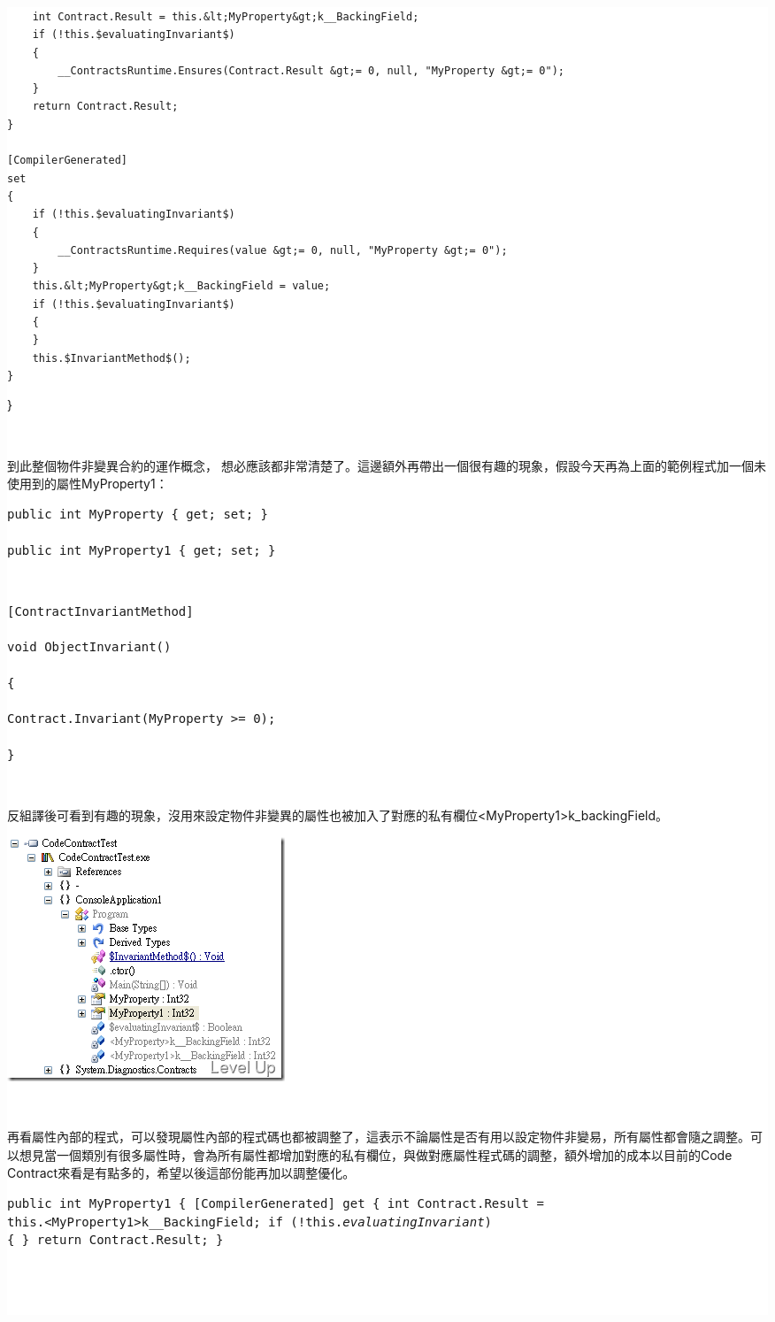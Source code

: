         int Contract.Result = this.&lt;MyProperty&gt;k__BackingField;
        if (!this.$evaluatingInvariant$)
        {
            __ContractsRuntime.Ensures(Contract.Result &gt;= 0, null, "MyProperty &gt;= 0");
        }
        return Contract.Result;
    }

    [CompilerGenerated]
    set
    {
        if (!this.$evaluatingInvariant$)
        {
            __ContractsRuntime.Requires(value &gt;= 0, null, "MyProperty &gt;= 0");
        }
        this.&lt;MyProperty&gt;k__BackingField = value;
        if (!this.$evaluatingInvariant$)
        {
        }
        this.$InvariantMethod$();
    }
}
</pre></div>      <p> </p>      <p>到此整個物件非變異合約的運作概念， 想必應該都非常清楚了。這邊額外再帶出一個很有趣的現象，假設今天再為上面的範例程式加一個未使用到的屬性MyProperty1：</p>      <div style="padding-bottom: 0px; margin: 0px; padding-left: 0px; padding-right: 0px; display: inline; float: none; padding-top: 0px" id="scid:812469c5-0cb0-4c63-8c15-c81123a09de7:ce41b241-0dfc-46b8-83e7-dcd50144feb3" class="wlWriterSmartContent"><pre name="code" class="c#">
public int MyProperty { get; set; }  
public int MyProperty1 { get; set; }  

[ContractInvariantMethod]  
void ObjectInvariant()  
{  
    Contract.Invariant(MyProperty &gt;= 0);           
}</pre></div>      <p> </p>      <p>反組譯後可看到有趣的現象，沒用來設定物件非變異的屬性也被加入了對應的私有欄位&lt;MyProperty1&gt;k_backingField。</p>      <p><code><img alt="" src="\images\posts\17516\image_thumb.png" /> </code></p>      <p> </p>      <p>再看屬性內部的程式，可以發現屬性內部的程式碼也都被調整了，這表示不論屬性是否有用以設定物件非變易，所有屬性都會隨之調整。可以想見當一個類別有很多屬性時，會為所有屬性都增加對應的私有欄位，與做對應屬性程式碼的調整，額外增加的成本以目前的Code Contract來看是有點多的，希望以後這部份能再加以調整優化。</p>      <div style="padding-bottom: 0px; margin: 0px; padding-left: 0px; padding-right: 0px; display: inline; float: none; padding-top: 0px" id="scid:812469c5-0cb0-4c63-8c15-c81123a09de7:a3391b25-90bb-4276-a420-d059ba921943" class="wlWriterSmartContent"><pre name="code" class="c#">
public int MyProperty1
{
    [CompilerGenerated]
    get
    {
        int Contract.Result = this.&lt;MyProperty1&gt;k__BackingField;
        if (!this.$evaluatingInvariant$)
        {
        }
        return Contract.Result;
    }
